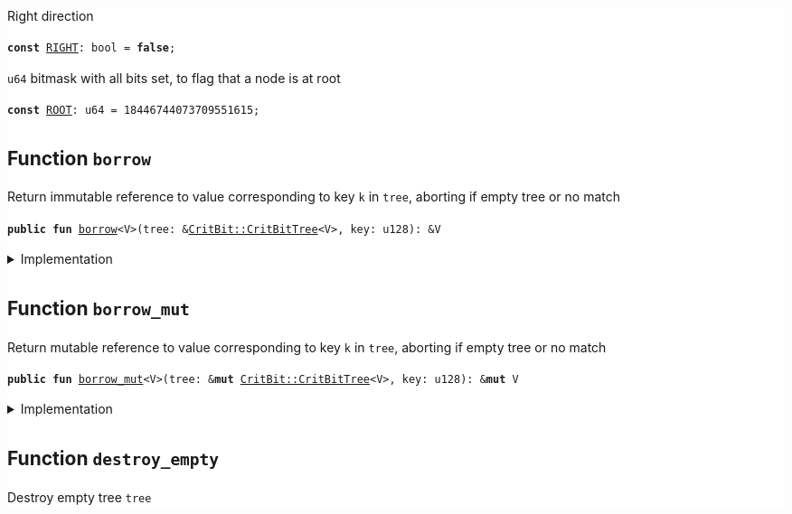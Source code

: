 
<a name="0xc0deb00c_CritBit_RIGHT"></a>

Right direction


<pre><code><b>const</b> <a href="CritBit.md#0xc0deb00c_CritBit_RIGHT">RIGHT</a>: bool = <b>false</b>;
</code></pre>



<a name="0xc0deb00c_CritBit_ROOT"></a>

<code>u64</code> bitmask with all bits set, to flag that a node is at root


<pre><code><b>const</b> <a href="CritBit.md#0xc0deb00c_CritBit_ROOT">ROOT</a>: u64 = 18446744073709551615;
</code></pre>



<a name="0xc0deb00c_CritBit_borrow"></a>

## Function `borrow`

Return immutable reference to value corresponding to key <code>k</code> in
<code>tree</code>, aborting if empty tree or no match


<pre><code><b>public</b> <b>fun</b> <a href="CritBit.md#0xc0deb00c_CritBit_borrow">borrow</a>&lt;V&gt;(tree: &<a href="CritBit.md#0xc0deb00c_CritBit_CritBitTree">CritBit::CritBitTree</a>&lt;V&gt;, key: u128): &V
</code></pre>



<details><summary>Implementation</summary></details>

<a name="0xc0deb00c_CritBit_borrow_mut"></a>

## Function `borrow_mut`

Return mutable reference to value corresponding to key <code>k</code> in
<code>tree</code>, aborting if empty tree or no match


<pre><code><b>public</b> <b>fun</b> <a href="CritBit.md#0xc0deb00c_CritBit_borrow_mut">borrow_mut</a>&lt;V&gt;(tree: &<b>mut</b> <a href="CritBit.md#0xc0deb00c_CritBit_CritBitTree">CritBit::CritBitTree</a>&lt;V&gt;, key: u128): &<b>mut</b> V
</code></pre>



<details><summary>Implementation</summary></details>

<a name="0xc0deb00c_CritBit_destroy_empty"></a>

## Function `destroy_empty`

Destroy empty tree <code>tree</code>

